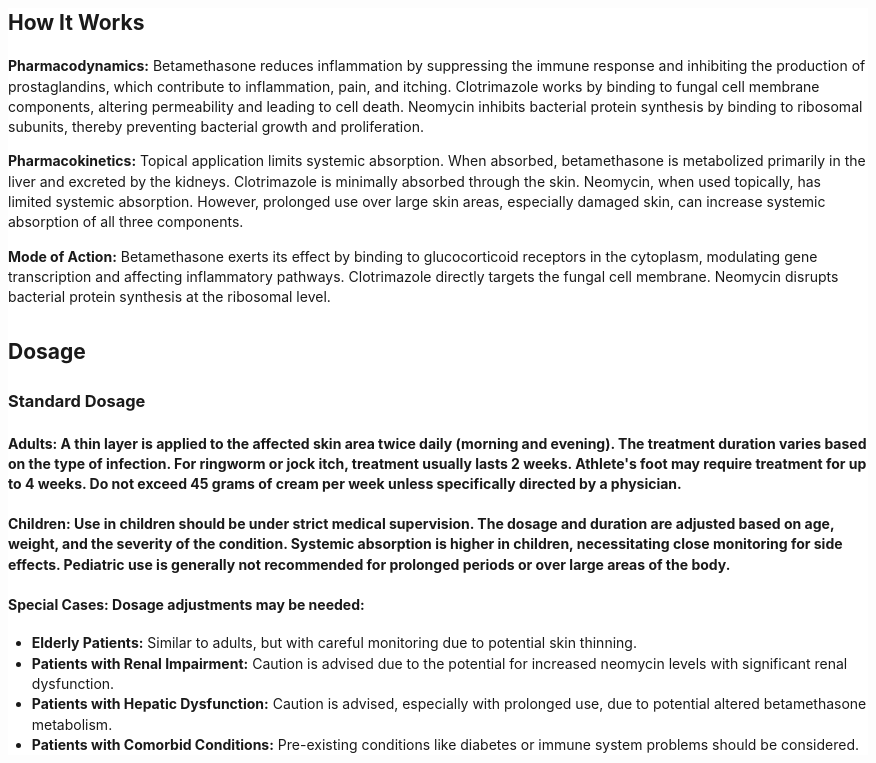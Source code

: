 
## **How It Works**

**Pharmacodynamics:** Betamethasone reduces inflammation by suppressing the immune response and inhibiting the production of prostaglandins, which contribute to inflammation, pain, and itching. Clotrimazole works by binding to fungal cell membrane components, altering permeability and leading to cell death. Neomycin inhibits bacterial protein synthesis by binding to ribosomal subunits, thereby preventing bacterial growth and proliferation.

**Pharmacokinetics:** Topical application limits systemic absorption. When absorbed, betamethasone is metabolized primarily in the liver and excreted by the kidneys. Clotrimazole is minimally absorbed through the skin. Neomycin, when used topically, has limited systemic absorption. However, prolonged use over large skin areas, especially damaged skin, can increase systemic absorption of all three components.

**Mode of Action:** Betamethasone exerts its effect by binding to glucocorticoid receptors in the cytoplasm, modulating gene transcription and affecting inflammatory pathways. Clotrimazole directly targets the fungal cell membrane. Neomycin disrupts bacterial protein synthesis at the ribosomal level.


## **Dosage**

### **Standard Dosage**

#### **Adults:**  A thin layer is applied to the affected skin area twice daily (morning and evening). The treatment duration varies based on the type of infection. For ringworm or jock itch, treatment usually lasts 2 weeks. Athlete's foot may require treatment for up to 4 weeks. Do not exceed 45 grams of cream per week unless specifically directed by a physician.

#### **Children:**  Use in children should be under strict medical supervision. The dosage and duration are adjusted based on age, weight, and the severity of the condition. Systemic absorption is higher in children, necessitating close monitoring for side effects. Pediatric use is generally not recommended for prolonged periods or over large areas of the body.

#### **Special Cases:**  Dosage adjustments may be needed:

* **Elderly Patients:**  Similar to adults, but with careful monitoring due to potential skin thinning.
* **Patients with Renal Impairment:**  Caution is advised due to the potential for increased neomycin levels with significant renal dysfunction. 
* **Patients with Hepatic Dysfunction:**  Caution is advised, especially with prolonged use, due to potential altered betamethasone metabolism.
* **Patients with Comorbid Conditions:**  Pre-existing conditions like diabetes or immune system problems should be considered.
